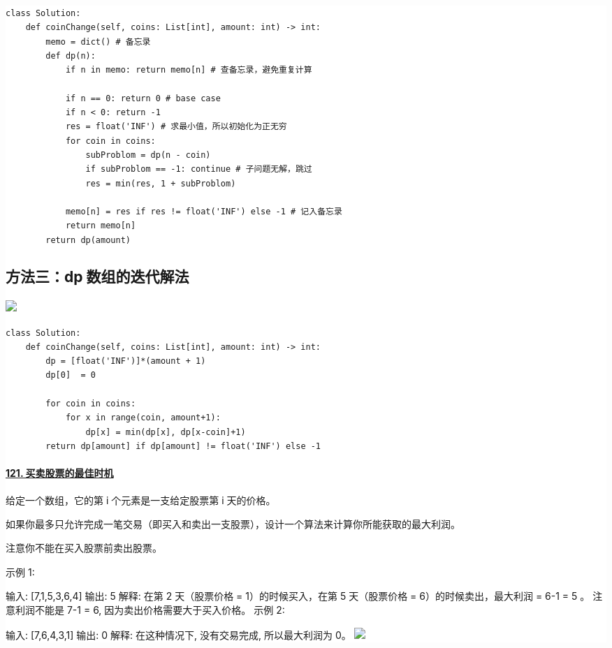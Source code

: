 ```
class Solution:
    def coinChange(self, coins: List[int], amount: int) -> int:
        memo = dict() # 备忘录
        def dp(n):
            if n in memo: return memo[n] # 查备忘录，避免重复计算

            if n == 0: return 0 # base case
            if n < 0: return -1
            res = float('INF') # 求最小值，所以初始化为正无穷
            for coin in coins:
                subProblom = dp(n - coin)
                if subProblom == -1: continue # 子问题无解，跳过
                res = min(res, 1 + subProblom)
                
            memo[n] = res if res != float('INF') else -1 # 记入备忘录
            return memo[n]
        return dp(amount)
```
## 方法三：dp 数组的迭代解法
![](https://upload-images.jianshu.io/upload_images/21384689-b4d6301d8574c436.png?imageMogr2/auto-orient/strip%7CimageView2/2/w/1240)
```
class Solution:
    def coinChange(self, coins: List[int], amount: int) -> int:
        dp = [float('INF')]*(amount + 1)
        dp[0]  = 0 

        for coin in coins:
            for x in range(coin, amount+1):
                dp[x] = min(dp[x], dp[x-coin]+1)
        return dp[amount] if dp[amount] != float('INF') else -1
```
#### [121\. 买卖股票的最佳时机](https://leetcode-cn.com/problems/best-time-to-buy-and-sell-stock/)
给定一个数组，它的第 i 个元素是一支给定股票第 i 天的价格。

如果你最多只允许完成一笔交易（即买入和卖出一支股票），设计一个算法来计算你所能获取的最大利润。

注意你不能在买入股票前卖出股票。

示例 1:

输入: [7,1,5,3,6,4]
输出: 5
解释: 在第 2 天（股票价格 = 1）的时候买入，在第 5 天（股票价格 = 6）的时候卖出，最大利润 = 6-1 = 5 。
     注意利润不能是 7-1 = 6, 因为卖出价格需要大于买入价格。
示例 2:

输入: [7,6,4,3,1]
输出: 0
解释: 在这种情况下, 没有交易完成, 所以最大利润为 0。
![](https://upload-images.jianshu.io/upload_images/21384689-74b170e7fcb0ae4e.png?imageMogr2/auto-orient/strip%7CimageView2/2/w/1240)
